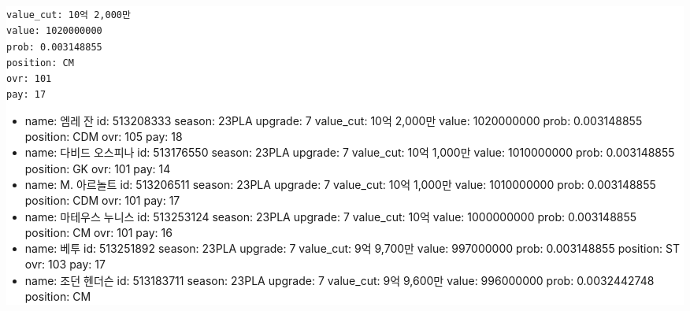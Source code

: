     value_cut: 10억 2,000만
    value: 1020000000
    prob: 0.003148855
    position: CM
    ovr: 101
    pay: 17
  - name: 엠레 잔
    id: 513208333
    season: 23PLA
    upgrade: 7
    value_cut: 10억 2,000만
    value: 1020000000
    prob: 0.003148855
    position: CDM
    ovr: 105
    pay: 18
  - name: 다비드 오스피나
    id: 513176550
    season: 23PLA
    upgrade: 7
    value_cut: 10억 1,000만
    value: 1010000000
    prob: 0.003148855
    position: GK
    ovr: 101
    pay: 14
  - name: M. 아르놀트
    id: 513206511
    season: 23PLA
    upgrade: 7
    value_cut: 10억 1,000만
    value: 1010000000
    prob: 0.003148855
    position: CDM
    ovr: 101
    pay: 17
  - name: 마테우스 누니스
    id: 513253124
    season: 23PLA
    upgrade: 7
    value_cut: 10억
    value: 1000000000
    prob: 0.003148855
    position: CM
    ovr: 101
    pay: 16
  - name: 베투
    id: 513251892
    season: 23PLA
    upgrade: 7
    value_cut: 9억 9,700만
    value: 997000000
    prob: 0.003148855
    position: ST
    ovr: 103
    pay: 17
  - name: 조던 헨더슨
    id: 513183711
    season: 23PLA
    upgrade: 7
    value_cut: 9억 9,600만
    value: 996000000
    prob: 0.0032442748
    position: CM
